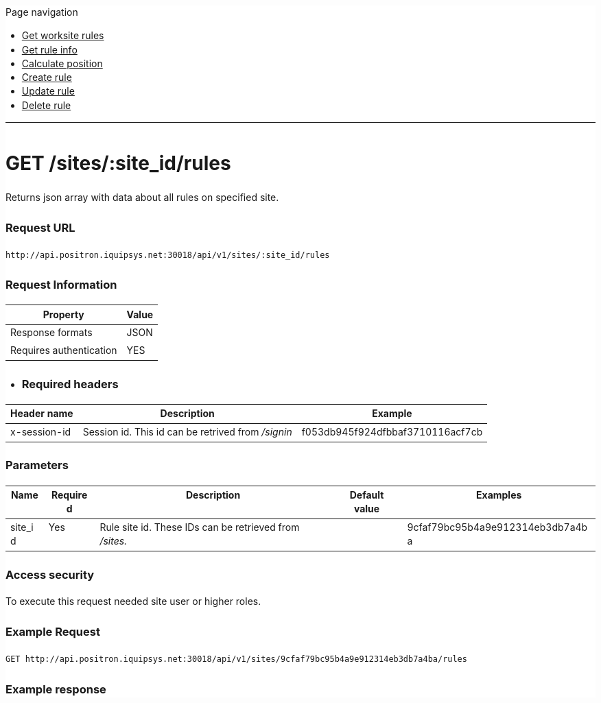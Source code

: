 Page navigation

* [Get worksite rules](#rules)
* [Get rule info](#rule)
* [Calculate position](#calc-position)
* [Create rule](#new-rule)
* [Update rule](#edit-rule)
* [Delete rule](#delete-rule)

---

# <a name="rules">GET /sites/:site_id/rules</a>

Returns json array with data about all rules on specified site.

### Request URL

`
http://api.positron.iquipsys.net:30018/api/v1/sites/:site_id/rules
`

### Request Information

| Property | Value |
|----|----|
| Response formats | JSON |
| Requires authentication | YES |

- ### Required headers
| Header name | Description | Example |
|----|----|----|
| x-session-id | Session id. This id can be retrived from */signin* | f053db945f924dfbbaf3710116acf7cb |


### Parameters

| Name | Required | Description | Default value | Examples |
|------|----------|-------------|---------------|---------|
| site_id | Yes | Rule site id. These IDs can be retrieved from */sites.*| | 9cfaf79bc95b4a9e912314eb3db7a4ba |

### Access security 

To execute this request needed site user or higher roles.

### Example Request

`
 GET http://api.positron.iquipsys.net:30018/api/v1/sites/9cfaf79bc95b4a9e912314eb3db7a4ba/rules
`

### Example response

